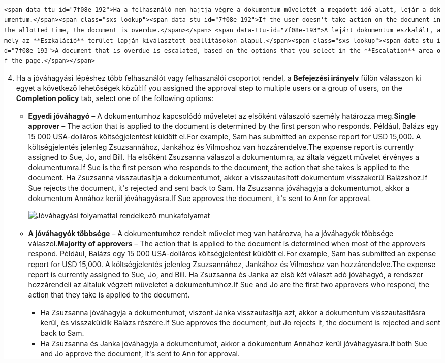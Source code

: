     <span data-ttu-id="7f08e-192">Ha a felhasználó nem hajtja végre a dokumentum műveletét a megadott idő alatt, lejár a dokumentum.</span><span class="sxs-lookup"><span data-stu-id="7f08e-192">If the user doesn't take action on the document in the allotted time, the document is overdue.</span></span> <span data-ttu-id="7f08e-193">A lejárt dokumentum eszkalált, amely az **Eszkaláció** terület lapján kiválasztott beállításokon alapul.</span><span class="sxs-lookup"><span data-stu-id="7f08e-193">A document that is overdue is escalated, based on the options that you select in the **Escalation** area of the page.</span></span>

4. <span data-ttu-id="7f08e-194">Ha a jóváhagyási lépéshez több felhasználót vagy felhasználói csoportot rendel, a **Befejezési irányelv** fülön válasszon ki egyet a következő lehetőségek közül:</span><span class="sxs-lookup"><span data-stu-id="7f08e-194">If you assigned the approval step to multiple users or a group of users, on the **Completion policy** tab, select one of the following options:</span></span>

    - <span data-ttu-id="7f08e-195">**Egyedi jóváhagyó** – A dokumentumhoz kapcsolódó műveletet az elsőként válaszoló személy határozza meg.</span><span class="sxs-lookup"><span data-stu-id="7f08e-195">**Single approver** – The action that is applied to the document is determined by the first person who responds.</span></span> <span data-ttu-id="7f08e-196">Például, Balázs egy 15 000 USA-dolláros költségjelentést küldött el.</span><span class="sxs-lookup"><span data-stu-id="7f08e-196">For example, Sam has submitted an expense report for USD 15,000.</span></span> <span data-ttu-id="7f08e-197">A költségjelentés jelenleg Zsuzsannához, Jankához és Vilmoshoz van hozzárendelve.</span><span class="sxs-lookup"><span data-stu-id="7f08e-197">The expense report is currently assigned to Sue, Jo, and Bill.</span></span> <span data-ttu-id="7f08e-198">Ha elsőként Zsuzsanna válaszol a dokumentumra, az általa végzett művelet érvényes a dokumentumra.</span><span class="sxs-lookup"><span data-stu-id="7f08e-198">If Sue is the first person who responds to the document, the action that she takes is applied to the document.</span></span> <span data-ttu-id="7f08e-199">Ha Zsuzsanna visszautasítja a dokumentumot, akkor a visszautasított dokumentum visszakerül Balázshoz.</span><span class="sxs-lookup"><span data-stu-id="7f08e-199">If Sue rejects the document, it's rejected and sent back to Sam.</span></span> <span data-ttu-id="7f08e-200">Ha Zsuzsanna jóváhagyja a dokumentumot, akkor a dokumentum Annához kerül jóváhagyásra.</span><span class="sxs-lookup"><span data-stu-id="7f08e-200">If Sue approves the document, it's sent to Ann for approval.</span></span>

        ![Jóváhagyási folyamattal rendelkező munkafolyamat](./media/workflow_multipleusersinstep.gif)

    - <span data-ttu-id="7f08e-202">**A jóváhagyók többsége** – A dokumentumhoz rendelt művelet meg van határozva, ha a jóváhagyók többsége válaszol.</span><span class="sxs-lookup"><span data-stu-id="7f08e-202">**Majority of approvers** – The action that is applied to the document is determined when most of the approvers respond.</span></span> <span data-ttu-id="7f08e-203">Például, Balázs egy 15 000 USA-dolláros költségjelentést küldött el.</span><span class="sxs-lookup"><span data-stu-id="7f08e-203">For example, Sam has submitted an expense report for USD 15,000.</span></span> <span data-ttu-id="7f08e-204">A költségjelentés jelenleg Zsuzsannához, Jankához és Vilmoshoz van hozzárendelve.</span><span class="sxs-lookup"><span data-stu-id="7f08e-204">The expense report is currently assigned to Sue, Jo, and Bill.</span></span> <span data-ttu-id="7f08e-205">Ha Zsuzsanna és Janka az első két választ adó jóváhagyó, a rendszer hozzárendeli az általuk végzett műveletet a dokumentumhoz.</span><span class="sxs-lookup"><span data-stu-id="7f08e-205">If Sue and Jo are the first two approvers who respond, the action that they take is applied to the document.</span></span>

        - <span data-ttu-id="7f08e-206">Ha Zsuzsanna jóváhagyja a dokumentumot, viszont Janka visszautasítja azt, akkor a dokumentum visszautasításra kerül, és visszaküldik Balázs részére.</span><span class="sxs-lookup"><span data-stu-id="7f08e-206">If Sue approves the document, but Jo rejects it, the document is rejected and sent back to Sam.</span></span>
        - <span data-ttu-id="7f08e-207">Ha Zsuzsanna és Janka jóváhagyja a dokumentumot, akkor a dokumentum Annához kerül jóváhagyásra.</span><span class="sxs-lookup"><span data-stu-id="7f08e-207">If both Sue and Jo approve the document, it's sent to Ann for approval.</span></span>
